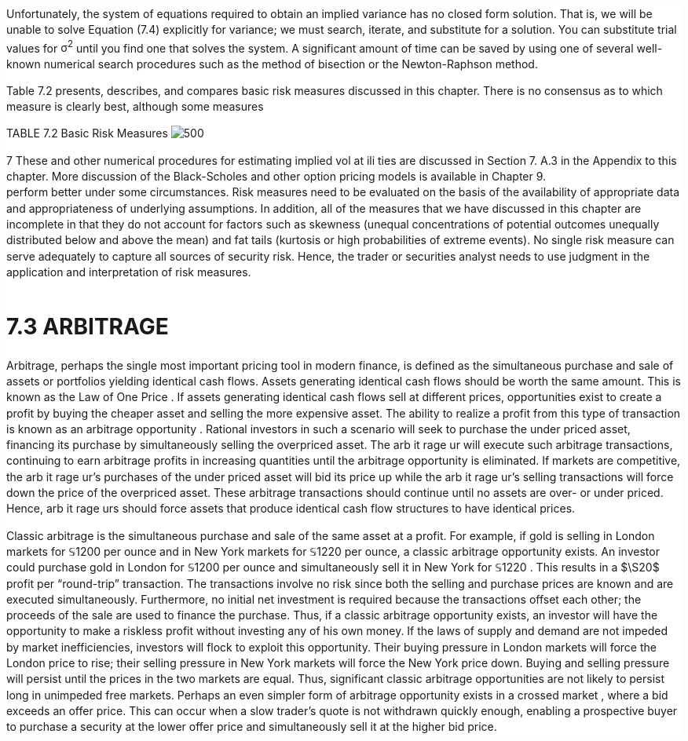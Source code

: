 Unfortunately, the system of equations required to obtain an implied variance has no closed form solution. That is, we will be unable to solve  Equation (7.4)  explicitly for variance; we must search, iterate, and substitute for a solution. You can substitute trial values for    $\upsigma^{2}$    until you find one that solves the system. A significant amount of time can be saved by using one of several well-known numerical search procedures such as the method of bisection or the Newton-Raphson method.  

Table 7.2  presents, describes, and compares basic risk measures discussed in this chapter. There is no consensus as to which measure is clearly best, although some measures  

TABLE 7.2 Basic Risk Measures 
 ![500](https://cdn-mineru.openxlab.org.cn/model-mineru/prod/23de29773c03460e319cc4ef70b23c137350f1c70fbc3a5bb5c228e2b86c81ec.jpg)  

7 These and other numerical procedures for estimating implied vol at ili ties are discussed in  Section 7. A.3  in the Appendix to this chapter. More discussion of the Black-Scholes and other option pricing models is available in Chapter 9.  
perform better under some circumstances. Risk measures need to be evaluated on the basis of the availability of appropriate data and appropriateness of underlying assumptions. In addition, all of the measures that we have discussed in this chapter are incomplete in that they do not account for factors such as skewness (unequal concentrations of potential outcomes unequally distributed below and above the mean) and fat tails (kurtosis or high probabilities of extreme events). No single risk measure can serve adequately to capture all sources of security risk. Hence, the trader or securities analyst needs to use judgment in the application and interpretation of risk measures.  

# 7.3 ARBITRAGE  

Arbitrage, perhaps the single most important pricing tool in modern finance, is defined as the simultaneous purchase and sale of assets or portfolios yielding identical cash flows. Assets generating identical cash flows should be worth the same amount. This is known as the  Law of One Price . If assets generating identical cash flows sell at different prices, opportunities exist to create a profit by buying the cheaper asset and selling the more expensive asset. The ability to realize a profit from this type of transaction is known as an  arbitrage opportunity . Rational investors in such a scenario will seek to purchase the under priced asset, financing its purchase by simultaneously selling the overpriced asset. The  arb it rage ur  will execute such arbitrage transactions, continuing to earn arbitrage profits in increasing quantities until the arbitrage opportunity is eliminated. If markets are competitive, the arb it rage ur’s purchases of the under priced asset will bid its price up while the arb it rage ur’s selling transactions will force down the price of the overpriced asset. These arbitrage transactions should continue until no assets are over- or under priced. Hence, arb it rage urs should force assets that produce identical cash flow structures to have identical prices.  

Classic arbitrage  is the simultaneous purchase and sale of the same asset at a profit. For example, if gold is selling in London markets for   $\mathbb{S}1200$   per ounce and in New York markets for  $\mathbb{S}1220$   per ounce, a classic arbitrage opportunity exists. An investor could purchase gold in London for   $\mathbb{S}1200$   per ounce and simultaneously sell it in New York for   $\mathbb{S}1220$  . This results in a   $\S20$   profit per “round-trip” transaction. The transactions involve no risk since both the selling and purchase prices are known and are executed simultaneously. Furthermore, no initial net investment is required because the transactions offset each other; the proceeds of the sale are used to finance the purchase. Thus, if a classic arbitrage opportunity exists, an investor will have the opportunity to make a riskless profit without investing any of his own money. If the laws of supply and demand are not impeded by market inefficiencies, investors will flock to exploit this opportunity. Their buying pressure in London markets will force the London price to rise; their selling pressure in New York markets will force the New York price down. Buying and selling pressure will persist until the prices in the two markets are equal. Thus, significant classic arbitrage opportunities are not likely to persist long in unimpeded free markets. Perhaps an even simpler form of arbitrage opportunity exists in a  crossed market , where a bid exceeds an offer price. This can occur when a slow trader’s quote is not withdrawn quickly enough, enabling a prospective buyer to purchase a security at the lower offer price and simultaneously sell it at the higher bid price.  
